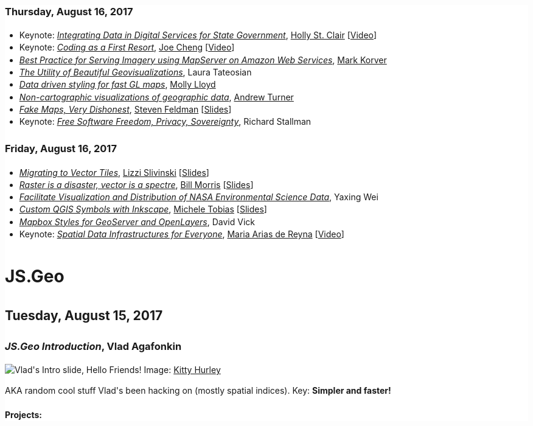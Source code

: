 ### Thursday, August 16, 2017  
* Keynote: _[Integrating Data in Digital Services for State Government](#keynote-integrating-data-in-digital-services-for-state-government-holly-st-clair)_, [Holly St. Clair](https://twitter.com/hollystclair) [[Video](https://player.vimeo.com/video/231978593)]  
* Keynote: _[Coding as a First Resort](#keynote-coding-as-a-first-resort-joe-cheng)_, [Joe Cheng](https://twitter.com/jcheng) [[Video](https://player.vimeo.com/video/231984830)]    
* _[Best Practice for Serving Imagery using MapServer on Amazon Web Services](#best-practice-for-serving-imagery-using-mapserver-on-amazon-web-services-mark-korver)_, [Mark Korver](https://twitter.com/markkorver)  
* _[The Utility of Beautiful Geovisualizations](#the-utility-of-beautiful-geovisualizations-laura-tateosian)_, Laura Tateosian  
* _[Data driven styling for fast GL maps](#data-driven-styling-for-fast-gl-maps-molly-lloyd)_, [Molly Lloyd](https://twitter.com/mollymerp)
* _[Non-cartographic visualizations of geographic data](#non-cartographic-visualizations-of-geographic-data-andrew-turner)_,  [Andrew Turner](https://twitter.com/ajturner)  
* _[Fake Maps, Very Dishonest](#fake-maps-very-dishonest-steven-feldman)_, [Steven Feldman](https://twitter.com/StevenFeldman) [[Slides](http://bit.ly/fakemaps)]  
* Keynote: _[Free Software Freedom, Privacy, Sovereignty](#keynote-free-software-freedom-privacy-sovereignty-richard-stallman)_, Richard Stallman

### Friday, August 16, 2017  
* _[Migrating to Vector Tiles](#migrating-to-vector-tiles-lizzi-slivinski)_, [Lizzi Slivinski](https://twitter.com/eSlivinski) [[Slides](https://eslivinski.github.io/migrating2VectorTiles)]   
* _[Raster is a disaster, vector is a spectre](#raster-is-a-disaster-vector-is-a-spectre-bill-morris)_, [Bill Morris](https://twitter.com/vtcraghead) [[Slides](https://wboykinm.github.io/slides/vector-tiles-foss4g-2017)]   
* _[Facilitate Visualization and Distribution of NASA Environmental Science Data](#facilitate-visualization-and-distribution-of-nasa-environmental-science-data-yaxing-wei)_, Yaxing Wei  
* _[Custom QGIS Symbols with Inkscape](#custom-qgis-symbols-with-inkscape-michele-tobias)_, [Michele Tobias](https://twitter.com/MicheleTobias) [[Slides](https://www.slideshare.net/MicheleTobias/custom-qgis-symbols-with-inkscape)]  
* _[Mapbox Styles for GeoServer and OpenLayers](#mapbox-styles-for-geoserver-and-openlayers-david-vick)_, David Vick  
* Keynote: _[Spatial Data Infrastructures for Everyone](#keynote-spatial-data-infrastructures-for-everyone-maria-arias-de-reyna)_, [Maria Arias de Reyna](https://twitter.com/delawen) [[Video](https://player.vimeo.com/video/231976606)]    

# JS.Geo
## Tuesday, August 15, 2017
### _JS.Geo Introduction_, Vlad Agafonkin

![Vlad's Intro slide, Hello Friends!](https://user-images.githubusercontent.com/5023024/29574284-badb6676-8726-11e7-8b21-24263f94447f.JPG)
Image: [Kitty Hurley](https://twitter.com/geosatialem)  

AKA random cool stuff Vlad's been hacking on (mostly spatial indices). Key: **Simpler and faster!**  

#### Projects:

